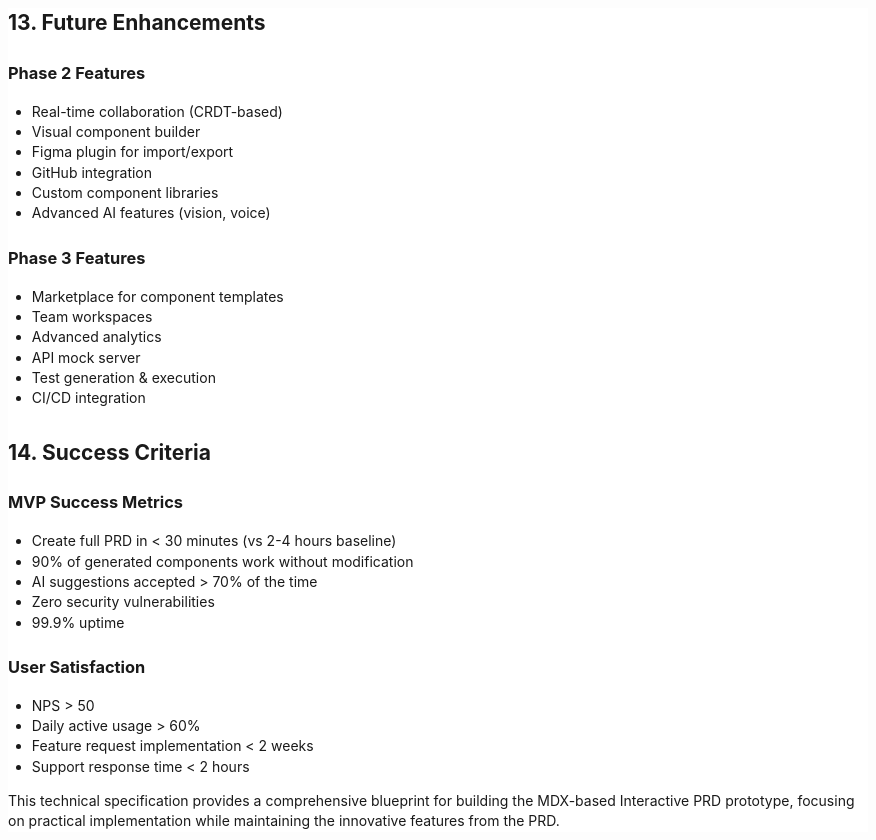 ## 13. Future Enhancements

### Phase 2 Features
- Real-time collaboration (CRDT-based)
- Visual component builder
- Figma plugin for import/export  
- GitHub integration
- Custom component libraries
- Advanced AI features (vision, voice)

### Phase 3 Features
- Marketplace for component templates
- Team workspaces
- Advanced analytics
- API mock server
- Test generation & execution
- CI/CD integration

## 14. Success Criteria

### MVP Success Metrics
- Create full PRD in < 30 minutes (vs 2-4 hours baseline)
- 90% of generated components work without modification
- AI suggestions accepted > 70% of the time
- Zero security vulnerabilities
- 99.9% uptime

### User Satisfaction
- NPS > 50
- Daily active usage > 60%
- Feature request implementation < 2 weeks
- Support response time < 2 hours

This technical specification provides a comprehensive blueprint for building the MDX-based Interactive PRD prototype, focusing on practical implementation while maintaining the innovative features from the PRD.
